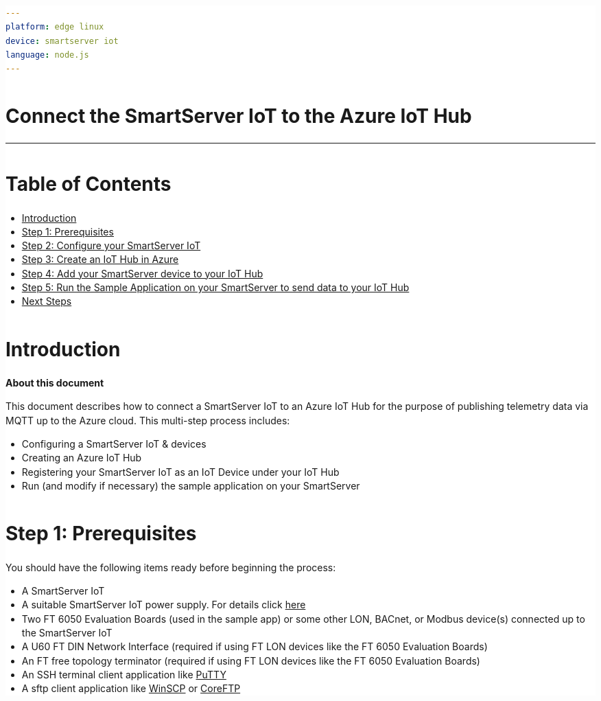 ```yaml
---
platform: edge linux
device: smartserver iot
language: node.js
---
```


Connect the SmartServer IoT to the Azure IoT Hub
===
---

# Table of Contents

-   [Introduction](#Introduction)
-   [Step 1: Prerequisites](#Prerequisites)
-   [Step 2: Configure your SmartServer IoT](#ConfigureSSIoT)
-   [Step 3: Create an IoT Hub in Azure](#CreateIoTHub)
-   [Step 4: Add your SmartServer device to your IoT Hub](#RegisterSSIoT)
-   [Step 5: Run the Sample Application on your SmartServer to send data to your IoT Hub](#ModifyandRun)
-   [Next Steps](#NextSteps)

<a name="Introduction"></a>
# Introduction

**About this document**

This document describes how to connect a SmartServer IoT to an Azure IoT Hub for the purpose of publishing telemetry data via MQTT up to the Azure cloud.  This multi-step process includes:
-   Configuring a SmartServer IoT & devices
-   Creating an Azure IoT Hub
-   Registering your SmartServer IoT as an IoT Device under your IoT Hub
-   Run (and modify if necessary) the sample application on your SmartServer

<a name="Prerequisites"></a>
# Step 1: Prerequisites

You should have the following items ready before beginning the process:

-   A SmartServer IoT
-   A suitable SmartServer IoT power supply.  For details click [here](http://docs.adestotech.com/display/SSPortal/Connecting+the+Power+Input)
-   Two FT 6050 Evaluation Boards (used in the sample app) or some other LON, BACnet, or Modbus device(s) connected up to the SmartServer IoT
-   A U60 FT DIN Network Interface (required if using FT LON devices like the FT 6050 Evaluation Boards)
-   An FT free topology terminator (required if using FT LON devices like the FT 6050 Evaluation Boards)
-   An SSH terminal client application like [PuTTY](http://www.putty.org/)
-   A sftp client application like [WinSCP](https://winscp.net/eng/download.php) or [CoreFTP](http://www.coreftp.com/download.html)
